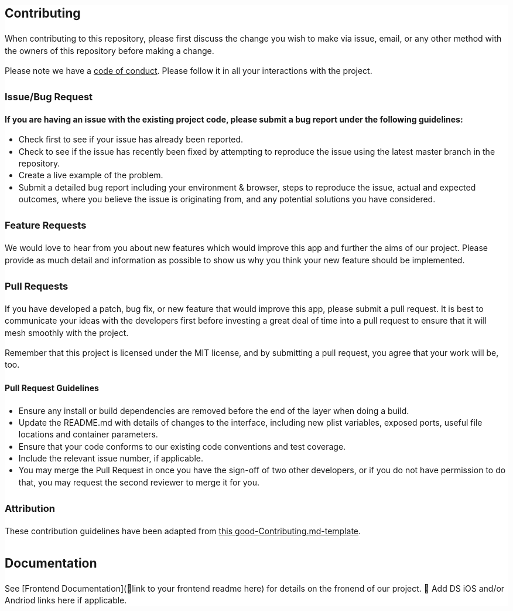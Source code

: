 ## Contributing

When contributing to this repository, please first discuss the change you wish to make via issue, email, or any other method with the owners of this repository before making a change.

Please note we have a [code of conduct](./code_of_conduct.md). Please follow it in all your interactions with the project.

### Issue/Bug Request

**If you are having an issue with the existing project code, please submit a bug report under the following guidelines:**

- Check first to see if your issue has already been reported.
- Check to see if the issue has recently been fixed by attempting to reproduce the issue using the latest master branch in the repository.
- Create a live example of the problem.
- Submit a detailed bug report including your environment & browser, steps to reproduce the issue, actual and expected outcomes, where you believe the issue is originating from, and any potential solutions you have considered.

### Feature Requests

We would love to hear from you about new features which would improve this app and further the aims of our project. Please provide as much detail and information as possible to show us why you think your new feature should be implemented.

### Pull Requests

If you have developed a patch, bug fix, or new feature that would improve this app, please submit a pull request. It is best to communicate your ideas with the developers first before investing a great deal of time into a pull request to ensure that it will mesh smoothly with the project.

Remember that this project is licensed under the MIT license, and by submitting a pull request, you agree that your work will be, too.

#### Pull Request Guidelines

- Ensure any install or build dependencies are removed before the end of the layer when doing a build.
- Update the README.md with details of changes to the interface, including new plist variables, exposed ports, useful file locations and container parameters.
- Ensure that your code conforms to our existing code conventions and test coverage.
- Include the relevant issue number, if applicable.
- You may merge the Pull Request in once you have the sign-off of two other developers, or if you do not have permission to do that, you may request the second reviewer to merge it for you.

### Attribution

These contribution guidelines have been adapted from [this good-Contributing.md-template](https://gist.github.com/PurpleBooth/b24679402957c63ec426).

## Documentation

See [Frontend Documentation](🚫link to your frontend readme here) for details on the fronend of our project.
🚫 Add DS iOS and/or Andriod links here if applicable.
